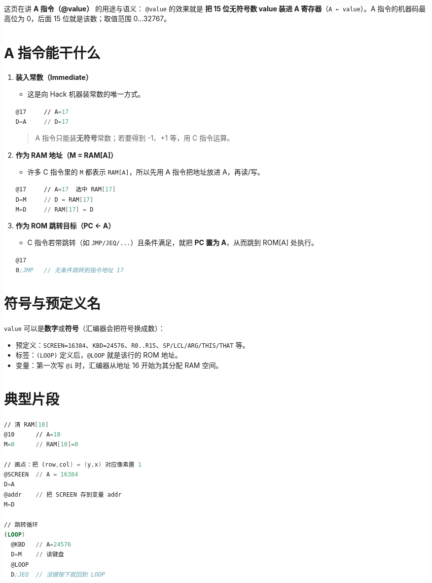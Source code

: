 这页在讲 **A 指令（@value）** 的用途与语义：
 `@value` 的效果就是 **把 15 位无符号数 value 装进 A 寄存器**（`A ← value`）。A 指令的机器码最高位为 0，后面 15 位就是该数；取值范围 0…32767。

# A 指令能干什么

1. **装入常数（Immediate）**

   - 这是向 Hack 机器装常数的唯一方式。

   ```asm
   @17     // A=17
   D=A     // D=17
   ```

   > A 指令只能装**无符号**常数；若要得到 -1、+1 等，用 C 指令运算。

2. **作为 RAM 地址（M = RAM[A]）**

   - 许多 C 指令里的 `M` 都表示 `RAM[A]`，所以先用 A 指令把地址放进 A，再读/写。

   ```asm
   @17     // A=17  选中 RAM[17]
   D=M     // D = RAM[17]
   M=D     // RAM[17] = D
   ```

3. **作为 ROM 跳转目标（PC ← A）**

   - C 指令若带跳转（如 `JMP/JEQ/...`）且条件满足，就把 **PC 置为 A**，从而跳到 ROM[A] 处执行。

   ```asm
   @17
   0;JMP   // 无条件跳转到指令地址 17
   ```

# 符号与预定义名

`value` 可以是**数字**或**符号**（汇编器会把符号换成数）：

- 预定义：`SCREEN=16384`、`KBD=24576`、`R0..R15`、`SP/LCL/ARG/THIS/THAT` 等。
- 标签：`(LOOP)` 定义后，`@LOOP` 就是该行的 ROM 地址。
- 变量：第一次写 `@i` 时，汇编器从地址 16 开始为其分配 RAM 空间。

# 典型片段

```asm
// 清 RAM[10]
@10      // A=10
M=0      // RAM[10]=0

// 画点：把 (row,col) = (y,x) 对应像素置 1
@SCREEN  // A = 16384
D=A
@addr    // 把 SCREEN 存到变量 addr
M=D

// 跳转循环
(LOOP)
  @KBD   // A=24576
  D=M    // 读键盘
  @LOOP
  D;JEQ  // 没键按下就回到 LOOP
```
